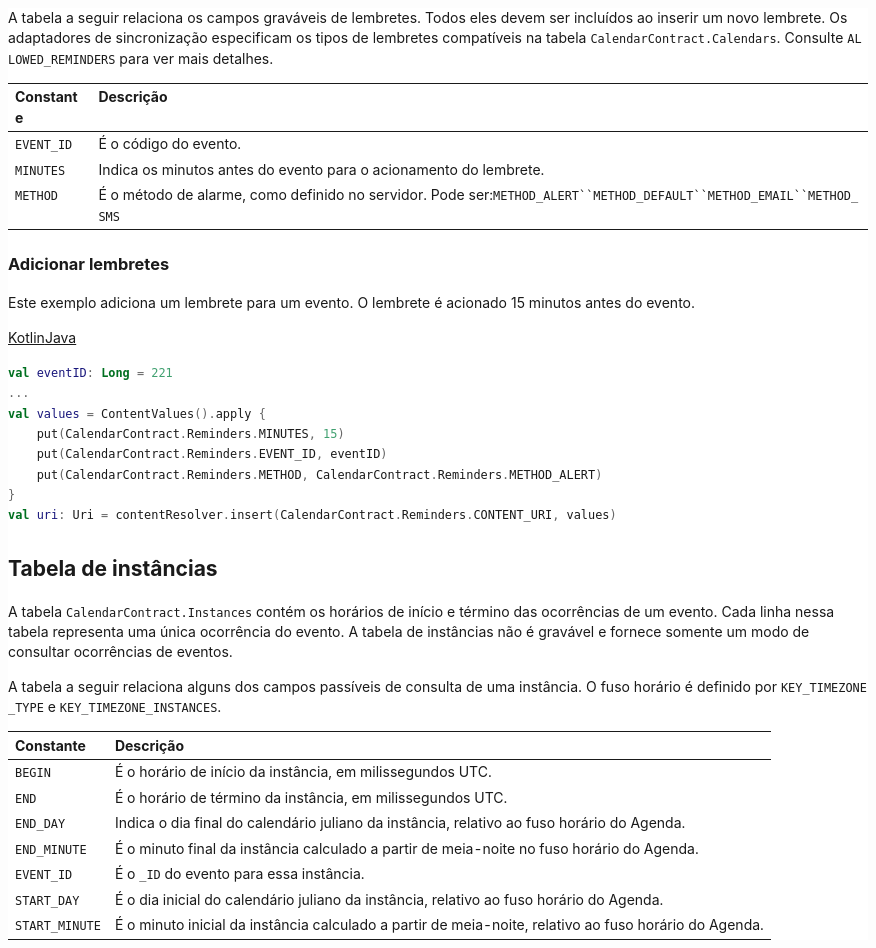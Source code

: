 A tabela a seguir relaciona os campos graváveis de lembretes. Todos eles devem ser incluídos ao inserir um novo lembrete. Os adaptadores de sincronização especificam os tipos de lembretes compatíveis na tabela `CalendarContract.Calendars`. Consulte `ALLOWED_REMINDERS` para ver mais detalhes.

| Constante  | Descrição                                                    |
| :--------- | :----------------------------------------------------------- |
| `EVENT_ID` | É o código do evento.                                        |
| `MINUTES`  | Indica os minutos antes do evento para o acionamento do lembrete. |
| `METHOD`   | É o método de alarme, como definido no servidor. Pode ser:`METHOD_ALERT``METHOD_DEFAULT``METHOD_EMAIL``METHOD_SMS` |

### Adicionar lembretes

Este exemplo adiciona um lembrete para um evento. O lembrete é acionado 15 minutos antes do evento.

[Kotlin](https://developer.android.com/guide/topics/providers/calendar-provider#kotlin)[Java](https://developer.android.com/guide/topics/providers/calendar-provider#java)

```kotlin
val eventID: Long = 221
...
val values = ContentValues().apply {
    put(CalendarContract.Reminders.MINUTES, 15)
    put(CalendarContract.Reminders.EVENT_ID, eventID)
    put(CalendarContract.Reminders.METHOD, CalendarContract.Reminders.METHOD_ALERT)
}
val uri: Uri = contentResolver.insert(CalendarContract.Reminders.CONTENT_URI, values)
```

## Tabela de instâncias

A tabela `CalendarContract.Instances` contém os horários de início e término das ocorrências de um evento. Cada linha nessa tabela representa uma única ocorrência do evento. A tabela de instâncias não é gravável e fornece somente um modo de consultar ocorrências de eventos.

A tabela a seguir relaciona alguns dos campos passíveis de consulta de uma instância. O fuso horário é definido por `KEY_TIMEZONE_TYPE` e `KEY_TIMEZONE_INSTANCES`.

| Constante      | Descrição                                                    |
| :------------- | :----------------------------------------------------------- |
| `BEGIN`        | É o horário de início da instância, em milissegundos UTC.    |
| `END`          | É o horário de término da instância, em milissegundos UTC.   |
| `END_DAY`      | Indica o dia final do calendário juliano da instância, relativo ao fuso horário do Agenda. |
| `END_MINUTE`   | É o minuto final da instância calculado a partir de meia-noite no fuso horário do Agenda. |
| `EVENT_ID`     | É o `_ID` do evento para essa instância.                     |
| `START_DAY`    | É o dia inicial do calendário juliano da instância, relativo ao fuso horário do Agenda. |
| `START_MINUTE` | É o minuto inicial da instância calculado a partir de meia-noite, relativo ao fuso horário do Agenda. |
